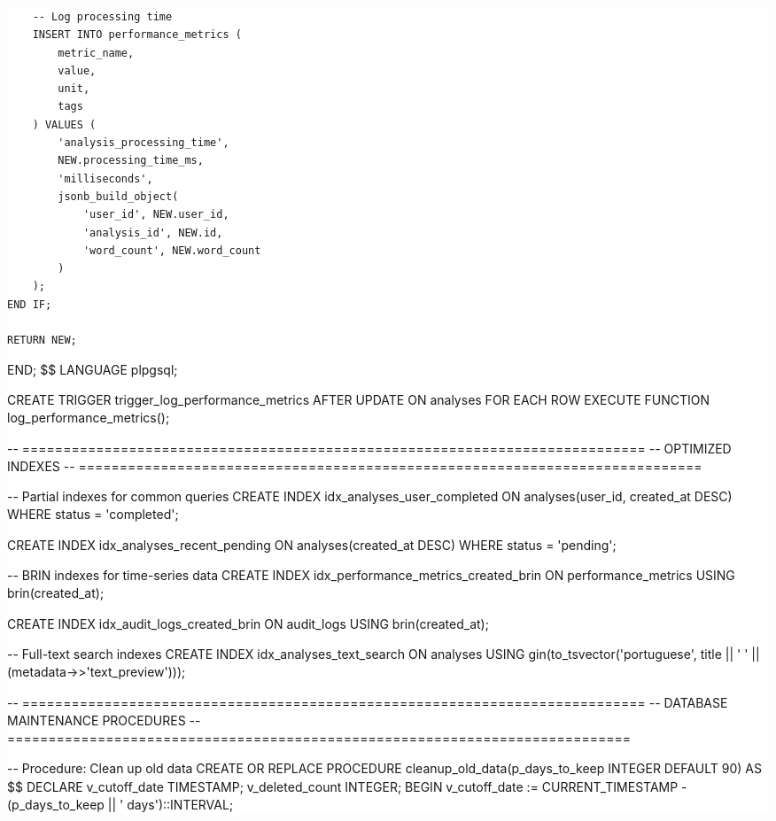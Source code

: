         
        -- Log processing time
        INSERT INTO performance_metrics (
            metric_name,
            value,
            unit,
            tags
        ) VALUES (
            'analysis_processing_time',
            NEW.processing_time_ms,
            'milliseconds',
            jsonb_build_object(
                'user_id', NEW.user_id,
                'analysis_id', NEW.id,
                'word_count', NEW.word_count
            )
        );
    END IF;
    
    RETURN NEW;
END;
$$ LANGUAGE plpgsql;

CREATE TRIGGER trigger_log_performance_metrics
    AFTER UPDATE ON analyses
    FOR EACH ROW
    EXECUTE FUNCTION log_performance_metrics();

-- ============================================================================
-- OPTIMIZED INDEXES
-- ============================================================================

-- Partial indexes for common queries
CREATE INDEX idx_analyses_user_completed ON analyses(user_id, created_at DESC) 
    WHERE status = 'completed';

CREATE INDEX idx_analyses_recent_pending ON analyses(created_at DESC) 
    WHERE status = 'pending';

-- BRIN indexes for time-series data
CREATE INDEX idx_performance_metrics_created_brin ON performance_metrics 
    USING brin(created_at);

CREATE INDEX idx_audit_logs_created_brin ON audit_logs 
    USING brin(created_at);

-- Full-text search indexes
CREATE INDEX idx_analyses_text_search ON analyses 
    USING gin(to_tsvector('portuguese', title || ' ' || (metadata->>'text_preview')));

-- ============================================================================
-- DATABASE MAINTENANCE PROCEDURES
-- ============================================================================

-- Procedure: Clean up old data
CREATE OR REPLACE PROCEDURE cleanup_old_data(p_days_to_keep INTEGER DEFAULT 90)
AS $$
DECLARE
    v_cutoff_date TIMESTAMP;
    v_deleted_count INTEGER;
BEGIN
    v_cutoff_date := CURRENT_TIMESTAMP - (p_days_to_keep || ' days')::INTERVAL;
    